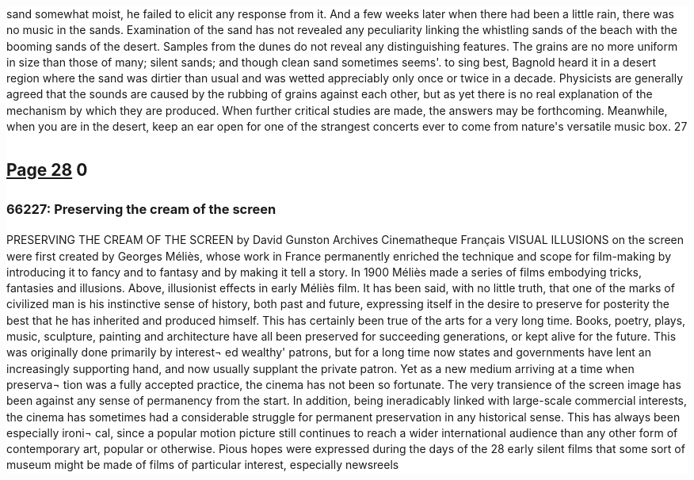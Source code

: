sand somewhat moist, he failed to elicit any response
from it. And a few weeks later when there had been
a little rain, there was no music in the sands.
Examination of the sand has not revealed any
peculiarity linking the whistling sands of the beach with
the booming sands of the desert. Samples from the
dunes do not reveal any distinguishing features. The
grains are no more uniform in size than those of many;
silent sands; and though clean sand sometimes seems'.
to sing best, Bagnold heard it in a desert region where
the sand was dirtier than usual and was wetted
appreciably only once or twice in a decade.
Physicists are generally agreed that the sounds are
caused by the rubbing of grains against each other, but
as yet there is no real explanation of the mechanism by
which they are produced. When further critical studies
are made, the answers may be forthcoming. Meanwhile,
when you are in the desert, keep an ear open for one
of the strangest concerts ever to come from nature's
versatile music box.
27
## [Page 28](https://demo.humlab.umu.se/courier/066222engo.pdf#page=28) 0
### 66227: Preserving the cream of the screen
PRESERVING THE CREAM
OF THE SCREEN
by David Gunston
Archives Cinematheque Français
VISUAL ILLUSIONS on the screen were first created by Georges Méliès, whose work in France permanently enriched
the technique and scope for film-making by introducing it to fancy and to fantasy and by making it tell a story. In 1900
Méliès made a series of films embodying tricks, fantasies and illusions. Above, illusionist effects in early Méliès film.
It has been said, with no little truth, that one of the
marks of civilized man is his instinctive sense of
history, both past and future, expressing itself in
the desire to preserve for posterity the best that he has
inherited and produced himself. This has certainly been
true of the arts for a very long time. Books, poetry, plays,
music, sculpture, painting and architecture have all been
preserved for succeeding generations, or kept alive for
the future. This was originally done primarily by interest¬
ed wealthy' patrons, but for a long time now states and
governments have lent an increasingly supporting hand,
and now usually supplant the private patron.
Yet as a new medium arriving at a time when preserva¬
tion was a fully accepted practice, the cinema has not
been so fortunate.
The very transience of the screen image has been
against any sense of permanency from the start. In
addition, being ineradicably linked with large-scale
commercial interests, the cinema has sometimes had a
considerable struggle for permanent preservation in any
historical sense. This has always been especially ironi¬
cal, since a popular motion picture still continues to reach
a wider international audience than any other form of
contemporary art, popular or otherwise.
Pious hopes were expressed during the days of the
28
early silent films that some sort of museum might be
made of films of particular interest, especially newsreels